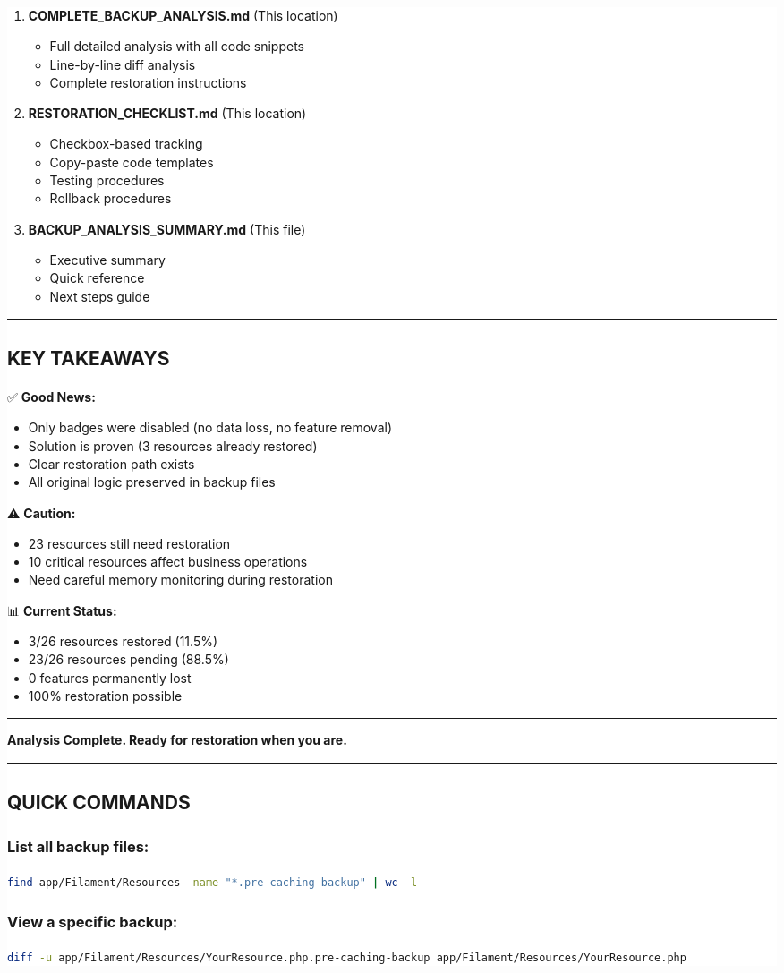 1. **COMPLETE_BACKUP_ANALYSIS.md** (This location)
   - Full detailed analysis with all code snippets
   - Line-by-line diff analysis
   - Complete restoration instructions

2. **RESTORATION_CHECKLIST.md** (This location)
   - Checkbox-based tracking
   - Copy-paste code templates
   - Testing procedures
   - Rollback procedures

3. **BACKUP_ANALYSIS_SUMMARY.md** (This file)
   - Executive summary
   - Quick reference
   - Next steps guide

---

## KEY TAKEAWAYS

✅ **Good News:**
- Only badges were disabled (no data loss, no feature removal)
- Solution is proven (3 resources already restored)
- Clear restoration path exists
- All original logic preserved in backup files

⚠️ **Caution:**
- 23 resources still need restoration
- 10 critical resources affect business operations
- Need careful memory monitoring during restoration

📊 **Current Status:**
- 3/26 resources restored (11.5%)
- 23/26 resources pending (88.5%)
- 0 features permanently lost
- 100% restoration possible

---

**Analysis Complete. Ready for restoration when you are.**

---

## QUICK COMMANDS

### List all backup files:
```bash
find app/Filament/Resources -name "*.pre-caching-backup" | wc -l
```

### View a specific backup:
```bash
diff -u app/Filament/Resources/YourResource.php.pre-caching-backup app/Filament/Resources/YourResource.php
```
